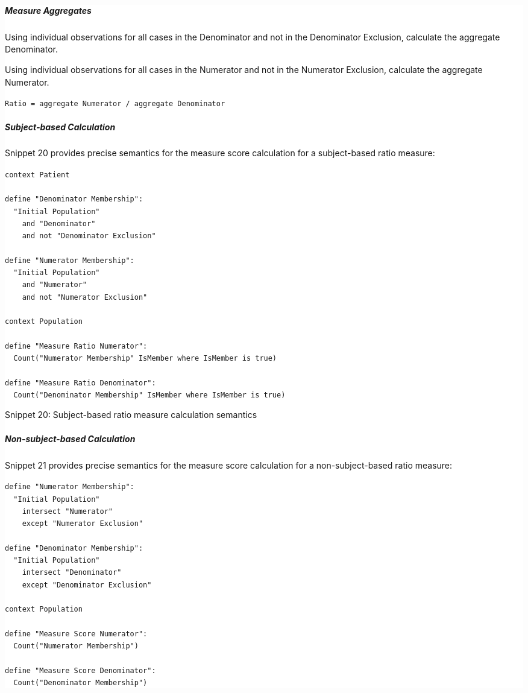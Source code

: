 ##### Measure Aggregates

Using individual observations for all cases in the Denominator and not in the Denominator Exclusion, calculate the aggregate Denominator.

Using individual observations for all cases in the Numerator and not in the Numerator Exclusion, calculate the aggregate Numerator.

```
Ratio = aggregate Numerator / aggregate Denominator
```

##### Subject-based Calculation

Snippet 20 provides precise semantics for the measure score calculation for a subject-based ratio measure:

```cql
context Patient

define "Denominator Membership":
  "Initial Population"
    and "Denominator"
    and not "Denominator Exclusion"

define "Numerator Membership":
  "Initial Population"
    and "Numerator"
    and not "Numerator Exclusion"

context Population

define "Measure Ratio Numerator":
  Count("Numerator Membership" IsMember where IsMember is true)

define "Measure Ratio Denominator":
  Count("Denominator Membership" IsMember where IsMember is true)
```

Snippet 20: Subject-based ratio measure calculation semantics

##### Non-subject-based Calculation

Snippet 21 provides precise semantics for the measure score calculation for a non-subject-based ratio measure:

```cql
define "Numerator Membership":
  "Initial Population"
    intersect "Numerator"
    except "Numerator Exclusion"

define "Denominator Membership":
  "Initial Population"
    intersect "Denominator"
    except "Denominator Exclusion"

context Population

define "Measure Score Numerator":
  Count("Numerator Membership")

define "Measure Score Denominator":
  Count("Denominator Membership")
```
